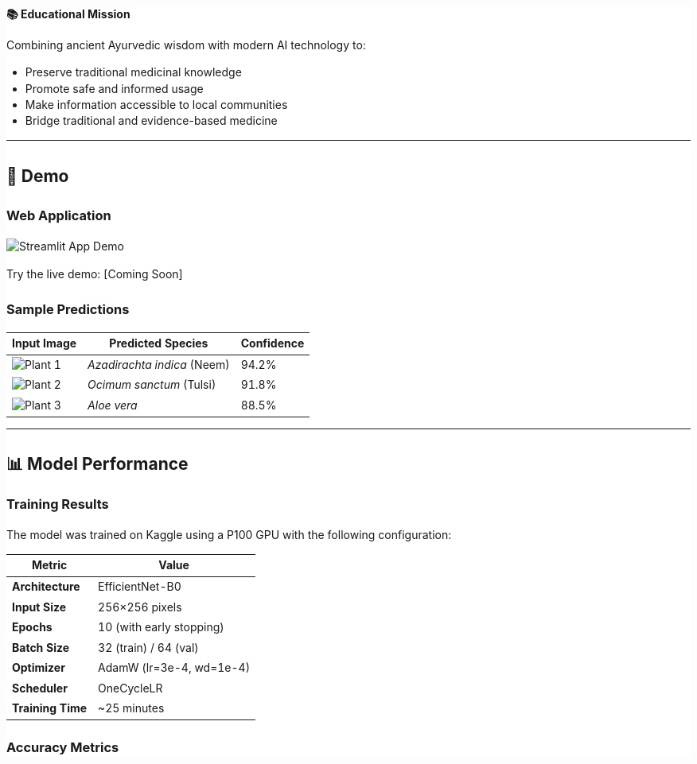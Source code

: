 #### 📚 Educational Mission
Combining ancient Ayurvedic wisdom with modern AI technology to:
- Preserve traditional medicinal knowledge
- Promote safe and informed usage
- Make information accessible to local communities
- Bridge traditional and evidence-based medicine

---

## 🚀 Demo

### Web Application

![Streamlit App Demo](https://via.placeholder.com/800x400/1e1e1e/ffffff?text=Streamlit+Plant+Classifier+Demo)

Try the live demo: [Coming Soon]

### Sample Predictions

| Input Image | Predicted Species | Confidence |
|-------------|-------------------|------------|
| ![Plant 1](https://via.placeholder.com/150) | *Azadirachta indica* (Neem) | 94.2% |
| ![Plant 2](https://via.placeholder.com/150) | *Ocimum sanctum* (Tulsi) | 91.8% |
| ![Plant 3](https://via.placeholder.com/150) | *Aloe vera* | 88.5% |

---

## 📊 Model Performance

### Training Results

The model was trained on Kaggle using a P100 GPU with the following configuration:

| Metric | Value |
|--------|-------|
| **Architecture** | EfficientNet-B0 |
| **Input Size** | 256×256 pixels |
| **Epochs** | 10 (with early stopping) |
| **Batch Size** | 32 (train) / 64 (val) |
| **Optimizer** | AdamW (lr=3e-4, wd=1e-4) |
| **Scheduler** | OneCycleLR |
| **Training Time** | ~25 minutes |

### Accuracy Metrics
